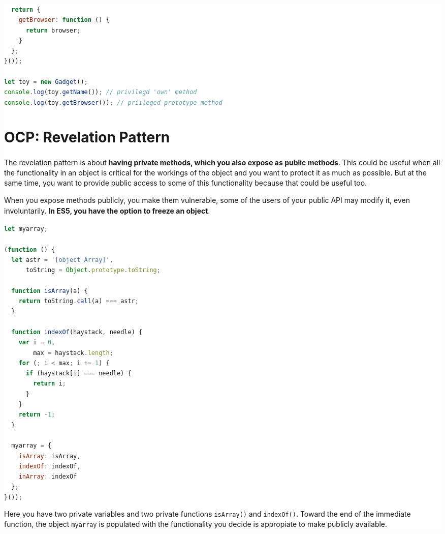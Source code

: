 ```javascript
  return {
    getBrowser: function () {
      return browser;
    }
  };
}());

let toy = new Gadget();
console.log(toy.getName()); // privilegd 'own' method
console.log(toy.getBrowser()); // priileged prototype method
```
# OCP: Revelation Pattern
The revelation pattern is about __having private methods, which you also expose as public methods__. This could be useful when all the functionality in an object is critical for the workings of the object and you want to protect it as much as possible. But at the same time, you want to provide public access to some of this functionality because that could be useful too. 

When you expose methods publicly, you make them vulnerable, some of the users of your public API may modify it, even involuntarily. __In ES5, you have the option to freeze an object__.

```javascript
let myarray;

(function () {
  let astr = '[object Array]',
      toString = Object.prototype.toString;
  
  function isArray(a) {
    return toString.call(a) === astr;
  }

  function indexOf(haystack, needle) {
    var i = 0,
        max = haystack.length;
    for (; i < max; i += 1) {
      if (haystack[i] === needle) {
        return i;
      }
    }
    return -1;
  }

  myarray = {
    isArray: isArray,
    indexOf: indexOf,
    inArray: indexOf
  };
}());
```

Here you have two private variables and two private functions `isArray()` and `indexOf()`. Toward the end of the immediate function, the object `myarray` is populated with the functionality you decide is appropiate to make publicly available.
